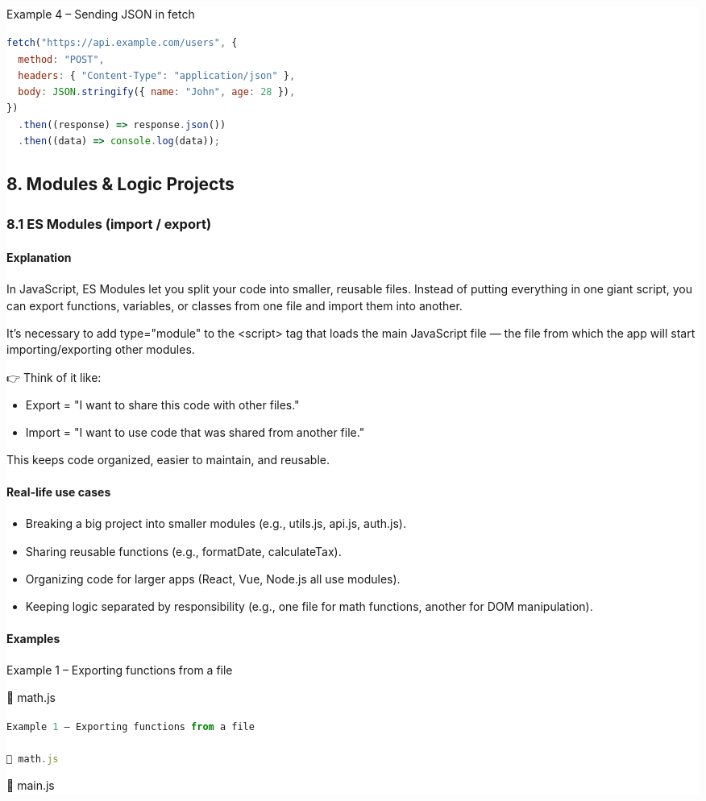 Example 4 – Sending JSON in fetch

```js
fetch("https://api.example.com/users", {
  method: "POST",
  headers: { "Content-Type": "application/json" },
  body: JSON.stringify({ name: "John", age: 28 }),
})
  .then((response) => response.json())
  .then((data) => console.log(data));
```

## **8. Modules & Logic Projects**

### **8.1 ES Modules (import / export)**

#### **Explanation**

In JavaScript, ES Modules let you split your code into smaller, reusable files.
Instead of putting everything in one giant script, you can export functions, variables, or classes from one file and import them into another.

It’s necessary to add type="module" to the \<script> tag that loads the main JavaScript file — the file from which the app will start importing/exporting other modules.

👉 Think of it like:

- Export = "I want to share this code with other files."

- Import = "I want to use code that was shared from another file."

This keeps code organized, easier to maintain, and reusable.

#### **Real-life use cases**

- Breaking a big project into smaller modules (e.g., utils.js, api.js, auth.js).

- Sharing reusable functions (e.g., formatDate, calculateTax).

- Organizing code for larger apps (React, Vue, Node.js all use modules).

- Keeping logic separated by responsibility (e.g., one file for math functions, another for DOM manipulation).

#### **Examples**

Example 1 – Exporting functions from a file

📂 math.js

```js
Example 1 – Exporting functions from a file

📂 math.js
```

📂 main.js
